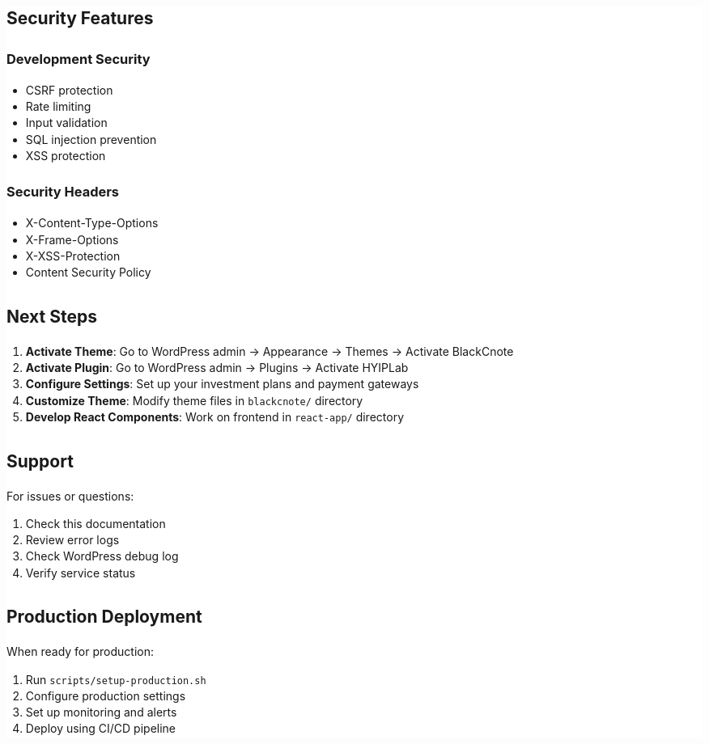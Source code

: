 ## Security Features

### Development Security
- CSRF protection
- Rate limiting
- Input validation
- SQL injection prevention
- XSS protection

### Security Headers
- X-Content-Type-Options
- X-Frame-Options
- X-XSS-Protection
- Content Security Policy

## Next Steps

1. **Activate Theme**: Go to WordPress admin → Appearance → Themes → Activate BlackCnote
2. **Activate Plugin**: Go to WordPress admin → Plugins → Activate HYIPLab
3. **Configure Settings**: Set up your investment plans and payment gateways
4. **Customize Theme**: Modify theme files in `blackcnote/` directory
5. **Develop React Components**: Work on frontend in `react-app/` directory

## Support

For issues or questions:
1. Check this documentation
2. Review error logs
3. Check WordPress debug log
4. Verify service status

## Production Deployment

When ready for production:
1. Run `scripts/setup-production.sh`
2. Configure production settings
3. Set up monitoring and alerts
4. Deploy using CI/CD pipeline 